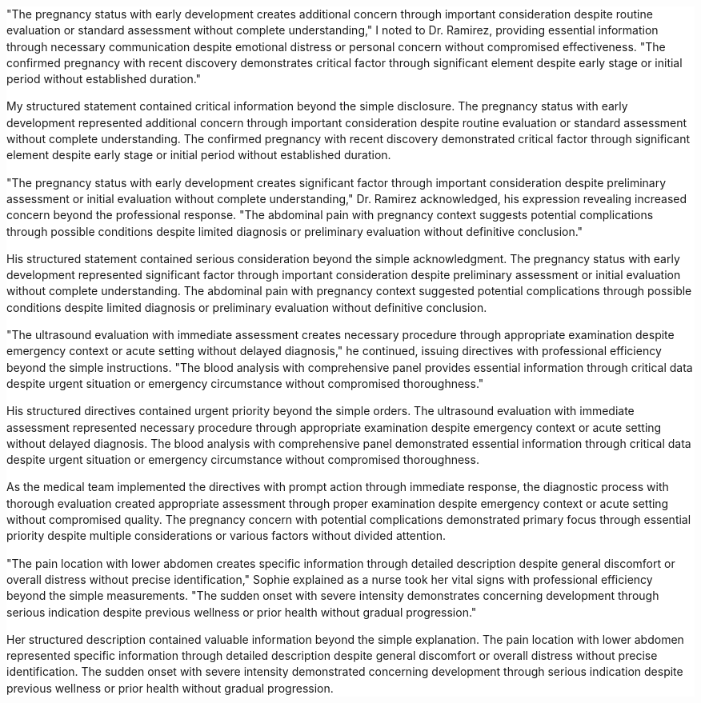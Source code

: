 "The pregnancy status with early development creates additional concern through important consideration despite routine evaluation or standard assessment without complete understanding," I noted to Dr. Ramirez, providing essential information through necessary communication despite emotional distress or personal concern without compromised effectiveness. "The confirmed pregnancy with recent discovery demonstrates critical factor through significant element despite early stage or initial period without established duration."

My structured statement contained critical information beyond the simple disclosure. The pregnancy status with early development represented additional concern through important consideration despite routine evaluation or standard assessment without complete understanding. The confirmed pregnancy with recent discovery demonstrated critical factor through significant element despite early stage or initial period without established duration.

"The pregnancy status with early development creates significant factor through important consideration despite preliminary assessment or initial evaluation without complete understanding," Dr. Ramirez acknowledged, his expression revealing increased concern beyond the professional response. "The abdominal pain with pregnancy context suggests potential complications through possible conditions despite limited diagnosis or preliminary evaluation without definitive conclusion."

His structured statement contained serious consideration beyond the simple acknowledgment. The pregnancy status with early development represented significant factor through important consideration despite preliminary assessment or initial evaluation without complete understanding. The abdominal pain with pregnancy context suggested potential complications through possible conditions despite limited diagnosis or preliminary evaluation without definitive conclusion.

"The ultrasound evaluation with immediate assessment creates necessary procedure through appropriate examination despite emergency context or acute setting without delayed diagnosis," he continued, issuing directives with professional efficiency beyond the simple instructions. "The blood analysis with comprehensive panel provides essential information through critical data despite urgent situation or emergency circumstance without compromised thoroughness."

His structured directives contained urgent priority beyond the simple orders. The ultrasound evaluation with immediate assessment represented necessary procedure through appropriate examination despite emergency context or acute setting without delayed diagnosis. The blood analysis with comprehensive panel demonstrated essential information through critical data despite urgent situation or emergency circumstance without compromised thoroughness.

As the medical team implemented the directives with prompt action through immediate response, the diagnostic process with thorough evaluation created appropriate assessment through proper examination despite emergency context or acute setting without compromised quality. The pregnancy concern with potential complications demonstrated primary focus through essential priority despite multiple considerations or various factors without divided attention.

"The pain location with lower abdomen creates specific information through detailed description despite general discomfort or overall distress without precise identification," Sophie explained as a nurse took her vital signs with professional efficiency beyond the simple measurements. "The sudden onset with severe intensity demonstrates concerning development through serious indication despite previous wellness or prior health without gradual progression."

Her structured description contained valuable information beyond the simple explanation. The pain location with lower abdomen represented specific information through detailed description despite general discomfort or overall distress without precise identification. The sudden onset with severe intensity demonstrated concerning development through serious indication despite previous wellness or prior health without gradual progression.
